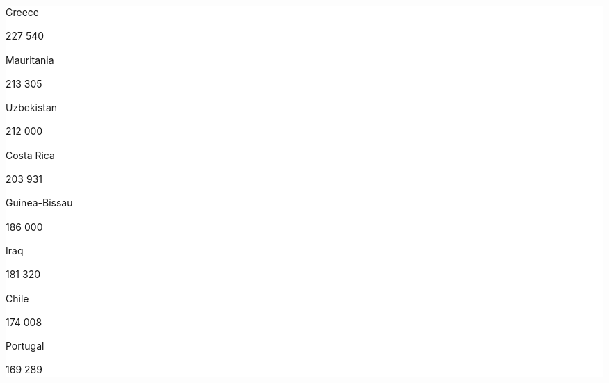 




Greece


227 540






Mauritania


213 305






Uzbekistan


212 000






Costa Rica


203 931






Guinea-Bissau


186 000






Iraq


181 320






Chile


174 008






Portugal


169 289
